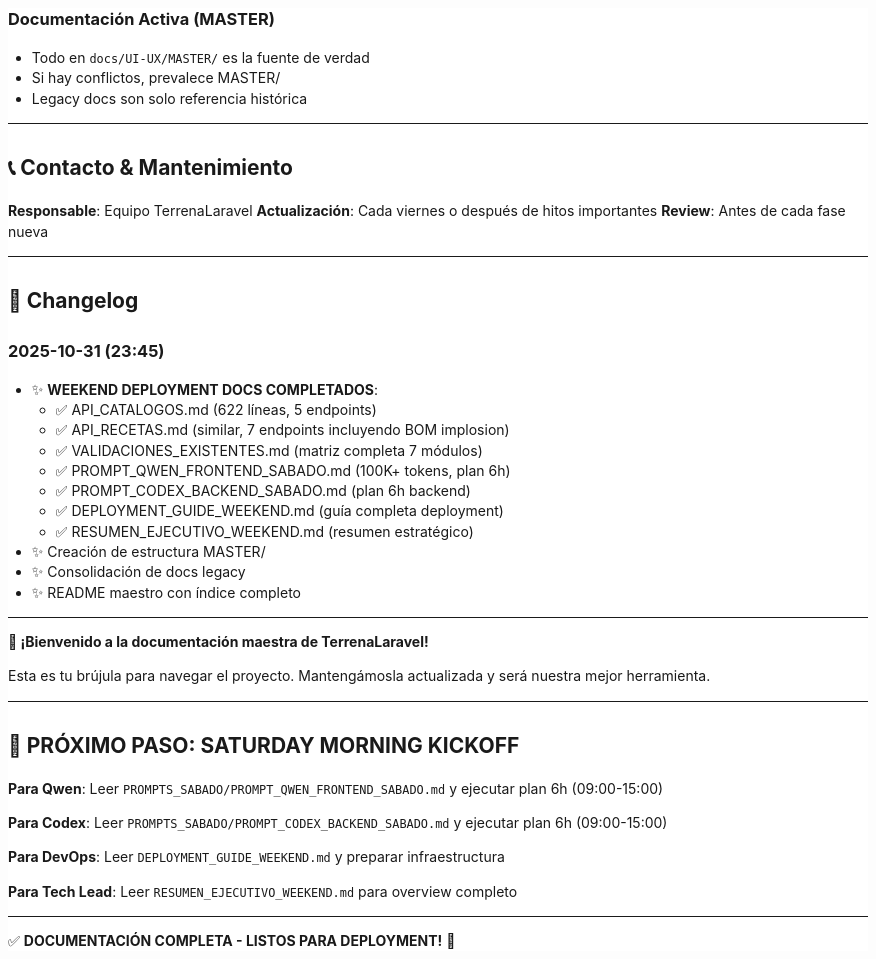### Documentación Activa (MASTER)
- Todo en `docs/UI-UX/MASTER/` es la fuente de verdad
- Si hay conflictos, prevalece MASTER/
- Legacy docs son solo referencia histórica

---

## 📞 Contacto & Mantenimiento

**Responsable**: Equipo TerrenaLaravel
**Actualización**: Cada viernes o después de hitos importantes
**Review**: Antes de cada fase nueva

---

## 🔄 Changelog

### 2025-10-31 (23:45)
- ✨ **WEEKEND DEPLOYMENT DOCS COMPLETADOS**:
  - ✅ API_CATALOGOS.md (622 líneas, 5 endpoints)
  - ✅ API_RECETAS.md (similar, 7 endpoints incluyendo BOM implosion)
  - ✅ VALIDACIONES_EXISTENTES.md (matriz completa 7 módulos)
  - ✅ PROMPT_QWEN_FRONTEND_SABADO.md (100K+ tokens, plan 6h)
  - ✅ PROMPT_CODEX_BACKEND_SABADO.md (plan 6h backend)
  - ✅ DEPLOYMENT_GUIDE_WEEKEND.md (guía completa deployment)
  - ✅ RESUMEN_EJECUTIVO_WEEKEND.md (resumen estratégico)
- ✨ Creación de estructura MASTER/
- ✨ Consolidación de docs legacy
- ✨ README maestro con índice completo

---

**🎉 ¡Bienvenido a la documentación maestra de TerrenaLaravel!**

Esta es tu brújula para navegar el proyecto. Mantengámosla actualizada y será nuestra mejor herramienta.

---

## 🚀 PRÓXIMO PASO: SATURDAY MORNING KICKOFF

**Para Qwen**: Leer `PROMPTS_SABADO/PROMPT_QWEN_FRONTEND_SABADO.md` y ejecutar plan 6h (09:00-15:00)

**Para Codex**: Leer `PROMPTS_SABADO/PROMPT_CODEX_BACKEND_SABADO.md` y ejecutar plan 6h (09:00-15:00)

**Para DevOps**: Leer `DEPLOYMENT_GUIDE_WEEKEND.md` y preparar infraestructura

**Para Tech Lead**: Leer `RESUMEN_EJECUTIVO_WEEKEND.md` para overview completo

---

✅ **DOCUMENTACIÓN COMPLETA - LISTOS PARA DEPLOYMENT!** 🚀
